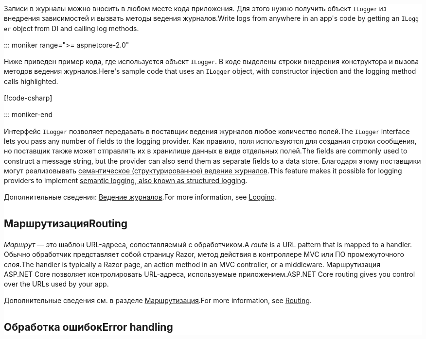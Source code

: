 <span data-ttu-id="c2a96-239">Записи в журналы можно вносить в любом месте кода приложения. Для этого нужно получить объект `ILogger` из внедрения зависимостей и вызвать методы ведения журналов.</span><span class="sxs-lookup"><span data-stu-id="c2a96-239">Write logs from anywhere in an app's code by getting an `ILogger` object from DI and calling log methods.</span></span>

::: moniker range=">= aspnetcore-2.0"

<span data-ttu-id="c2a96-240">Ниже приведен пример кода, где используется объект `ILogger`. В коде выделены строки внедрения конструктора и вызова методов ведения журналов.</span><span class="sxs-lookup"><span data-stu-id="c2a96-240">Here's sample code that uses an `ILogger` object, with constructor injection and the logging method calls highlighted.</span></span>

[!code-csharp[](index/snapshots/2.x/TodoController.cs?highlight=5,13,17)]

::: moniker-end

<span data-ttu-id="c2a96-241">Интерфейс `ILogger` позволяет передавать в поставщик ведения журналов любое количество полей.</span><span class="sxs-lookup"><span data-stu-id="c2a96-241">The `ILogger` interface lets you pass any number of fields to the logging provider.</span></span> <span data-ttu-id="c2a96-242">Как правило, поля используются для создания строки сообщения, но поставщик также может отправлять их в хранилище данных в виде отдельных полей.</span><span class="sxs-lookup"><span data-stu-id="c2a96-242">The fields are commonly used to construct a message string, but the provider can also send them as separate fields to a data store.</span></span> <span data-ttu-id="c2a96-243">Благодаря этому поставщики могут реализовывать [семантическое (структурированное) ведение журналов](https://softwareengineering.stackexchange.com/questions/312197/benefits-of-structured-logging-vs-basic-logging).</span><span class="sxs-lookup"><span data-stu-id="c2a96-243">This feature makes it possible for logging providers to implement [semantic logging, also known as structured logging](https://softwareengineering.stackexchange.com/questions/312197/benefits-of-structured-logging-vs-basic-logging).</span></span>

<span data-ttu-id="c2a96-244">Дополнительные сведения: [Ведение журналов](xref:fundamentals/logging/index).</span><span class="sxs-lookup"><span data-stu-id="c2a96-244">For more information, see [Logging](xref:fundamentals/logging/index).</span></span>

## <a name="routing"></a><span data-ttu-id="c2a96-245">Маршрутизация</span><span class="sxs-lookup"><span data-stu-id="c2a96-245">Routing</span></span>

<span data-ttu-id="c2a96-246">*Маршрут* — это шаблон URL-адреса, сопоставляемый с обработчиком.</span><span class="sxs-lookup"><span data-stu-id="c2a96-246">A *route* is a URL pattern that is mapped to a handler.</span></span> <span data-ttu-id="c2a96-247">Обычно обработчик представляет собой страницу Razor, метод действия в контроллере MVC или ПО промежуточного слоя.</span><span class="sxs-lookup"><span data-stu-id="c2a96-247">The handler is typically a Razor page, an action method in an MVC controller, or a middleware.</span></span> <span data-ttu-id="c2a96-248">Маршрутизация ASP.NET Core позволяет контролировать URL-адреса, используемые приложением.</span><span class="sxs-lookup"><span data-stu-id="c2a96-248">ASP.NET Core routing gives you control over the URLs used by your app.</span></span>

<span data-ttu-id="c2a96-249">Дополнительные сведения см. в разделе [Маршрутизация](xref:fundamentals/routing).</span><span class="sxs-lookup"><span data-stu-id="c2a96-249">For more information, see [Routing](xref:fundamentals/routing).</span></span>

## <a name="error-handling"></a><span data-ttu-id="c2a96-250">Обработка ошибок</span><span class="sxs-lookup"><span data-stu-id="c2a96-250">Error handling</span></span>
